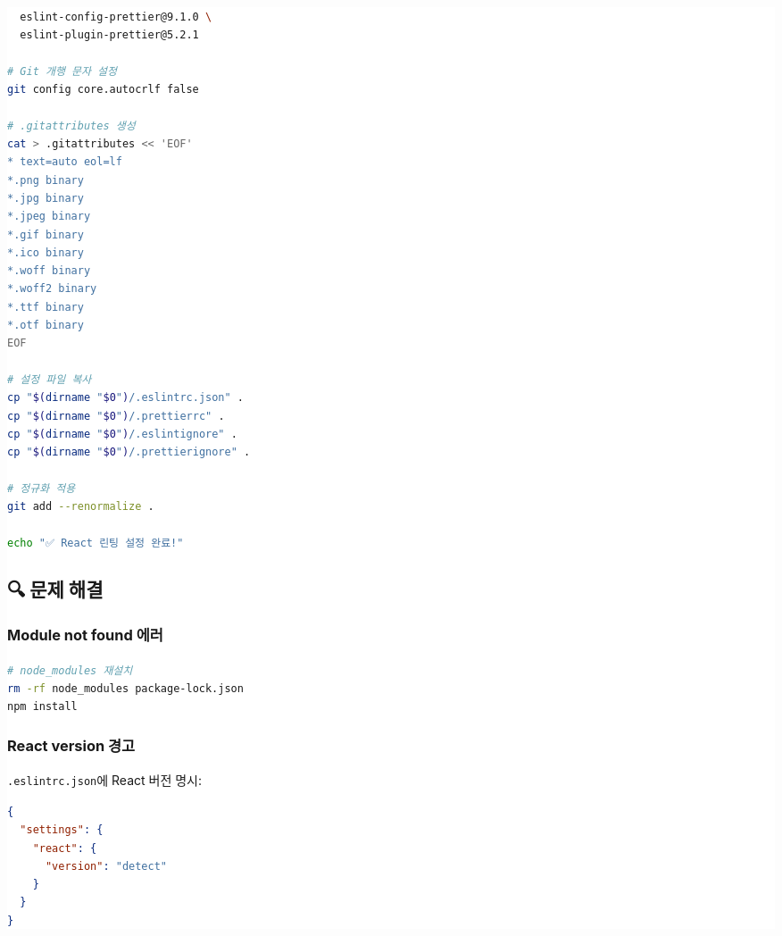 ```bash
  eslint-config-prettier@9.1.0 \
  eslint-plugin-prettier@5.2.1

# Git 개행 문자 설정
git config core.autocrlf false

# .gitattributes 생성
cat > .gitattributes << 'EOF'
* text=auto eol=lf
*.png binary
*.jpg binary
*.jpeg binary
*.gif binary
*.ico binary
*.woff binary
*.woff2 binary
*.ttf binary
*.otf binary
EOF

# 설정 파일 복사
cp "$(dirname "$0")/.eslintrc.json" .
cp "$(dirname "$0")/.prettierrc" .
cp "$(dirname "$0")/.eslintignore" .
cp "$(dirname "$0")/.prettierignore" .

# 정규화 적용
git add --renormalize .

echo "✅ React 린팅 설정 완료!"
```

## 🔍 문제 해결

### Module not found 에러

```bash
# node_modules 재설치
rm -rf node_modules package-lock.json
npm install
```

### React version 경고

`.eslintrc.json`에 React 버전 명시:

```json
{
  "settings": {
    "react": {
      "version": "detect"
    }
  }
}
```
